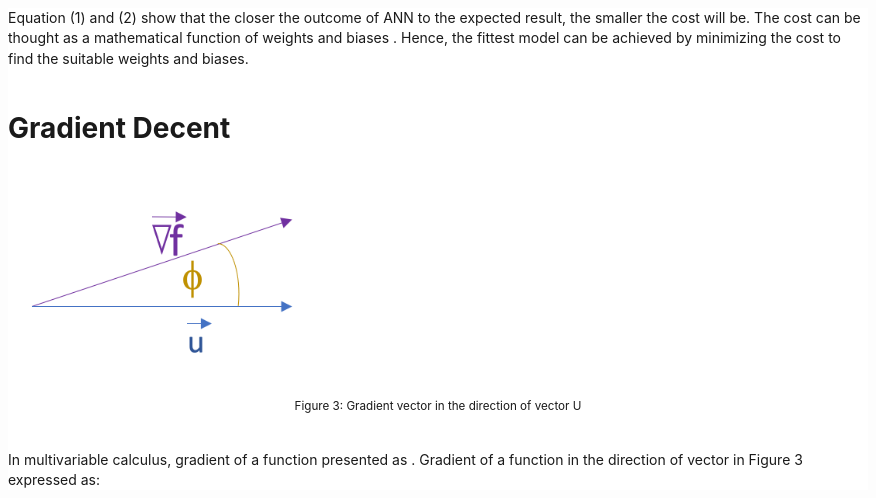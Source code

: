 
Equation (1) and (2) show that the closer the outcome of ANN to the expected result, the smaller the cost will be. The cost can be thought as a mathematical function of weights and biases  <span  class="eq-expression katex" id="cost_as_func_of_weight_bias" ></span>. Hence, the fittest model can be achieved by minimizing the cost to find the suitable weights and biases.

<script>
        katex.render("C_{0} = (a^{(L)} - y)^2", cost_formula_last_layer_one_neuron);
        katex.render("Cost (C) = \\sum_j (a_j - y_j)^2", cost_formula_last_layer_all_neuron);
        katex.render("C(\\omega_1, b_1, \\omega_2, b_2, \\omega_3, b_3 )", cost_as_func_of_weight_bias);
</script>

# Gradient Decent

<img class="center" src="/images/post/2021-04-06-derivative-direction.png" width="40%" height="40%">

<center><small>Figure 3: Gradient vector in the direction of vector U<br/>
        </small>
</center>
<br/>

In multivariable calculus, gradient of a function presented as <span  class="eq-expression katex" id="grad_f" ></span>. Gradient of a function <span  class="eq-expression katex" id="func_f" ></span> in the direction of vector <span  class="eq-expression katex" id="vector_u" ></span> in Figure 3 expressed as:
